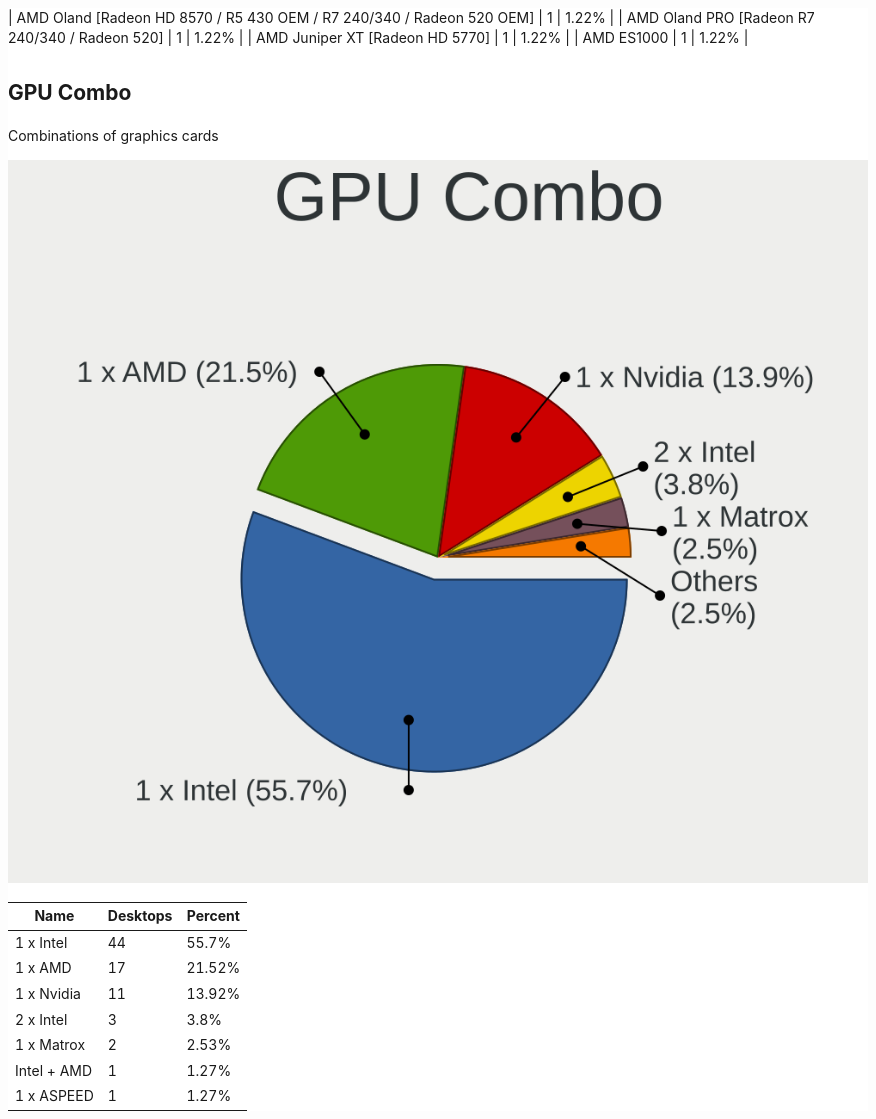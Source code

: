 | AMD Oland [Radeon HD 8570 / R5 430 OEM / R7 240/340 / Radeon 520 OEM]         | 1        | 1.22%   |
| AMD Oland PRO [Radeon R7 240/340 / Radeon 520]                                | 1        | 1.22%   |
| AMD Juniper XT [Radeon HD 5770]                                               | 1        | 1.22%   |
| AMD ES1000                                                                    | 1        | 1.22%   |

GPU Combo
---------

Combinations of graphics cards

![GPU Combo](./images/pie_chart_bsd/gpu_combo.svg)


| Name        | Desktops | Percent |
|-------------|----------|---------|
| 1 x Intel   | 44       | 55.7%   |
| 1 x AMD     | 17       | 21.52%  |
| 1 x Nvidia  | 11       | 13.92%  |
| 2 x Intel   | 3        | 3.8%    |
| 1 x Matrox  | 2        | 2.53%   |
| Intel + AMD | 1        | 1.27%   |
| 1 x ASPEED  | 1        | 1.27%   |
